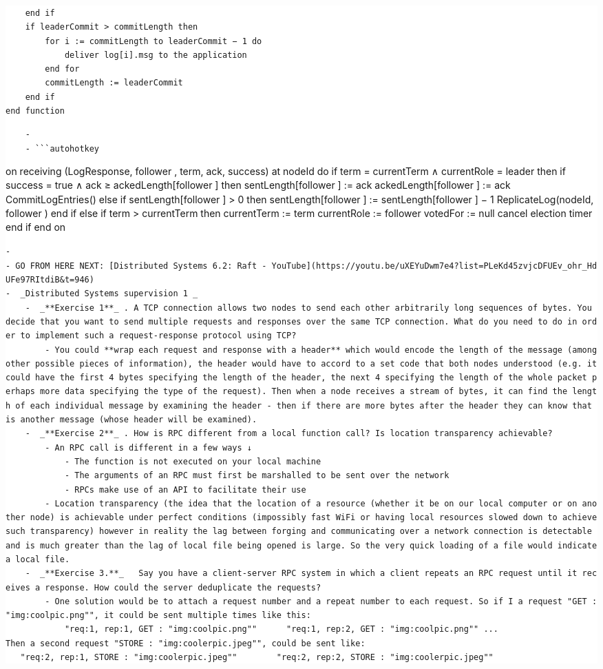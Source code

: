 ``` 
	end if
	if leaderCommit > commitLength then
		for i := commitLength to leaderCommit − 1 do
			deliver log[i].msg to the application
		end for
		commitLength := leaderCommit
	end if
end function
``` 
        - 
        - ```autohotkey
on receiving (LogResponse, follower , term, ack, success) at nodeId do
	if term = currentTerm ∧ currentRole = leader then
		if success = true ∧ ack ≥ ackedLength[follower ] then
			sentLength[follower ] := ack
			ackedLength[follower ] := ack
			CommitLogEntries()
		else if sentLength[follower ] > 0 then
			sentLength[follower ] := sentLength[follower ] − 1
			ReplicateLog(nodeId, follower )
	end if
	else if term > currentTerm then
	currentTerm := term
	currentRole := follower
	votedFor := null
	cancel election timer
	end if
end on
``` 
- 
- GO FROM HERE NEXT: [Distributed Systems 6.2: Raft - YouTube](https://youtu.be/uXEYuDwm7e4?list=PLeKd45zvjcDFUEv_ohr_HdUFe97RItdiB&t=946) 
-  _Distributed Systems supervision 1 _ 
    -  _**Exercise 1**_ . A TCP connection allows two nodes to send each other arbitrarily long sequences of bytes. You decide that you want to send multiple requests and responses over the same TCP connection. What do you need to do in order to implement such a request-response protocol using TCP?
        - You could **wrap each request and response with a header** which would encode the length of the message (among other possible pieces of information), the header would have to accord to a set code that both nodes understood (e.g. it could have the first 4 bytes specifying the length of the header, the next 4 specifying the length of the whole packet perhaps more data specifying the type of the request). Then when a node receives a stream of bytes, it can find the length of each individual message by examining the header - then if there are more bytes after the header they can know that is another message (whose header will be examined).
    -  _**Exercise 2**_ . How is RPC different from a local function call? Is location transparency achievable?
        - An RPC call is different in a few ways ↓ 
            - The function is not executed on your local machine
            - The arguments of an RPC must first be marshalled to be sent over the network
            - RPCs make use of an API to facilitate their use
        - Location transparency (the idea that the location of a resource (whether it be on our local computer or on another node) is achievable under perfect conditions (impossibly fast WiFi or having local resources slowed down to achieve such transparency) however in reality the lag between forging and communicating over a network connection is detectable and is much greater than the lag of local file being opened is large. So the very quick loading of a file would indicate a local file.
    -  _**Exercise 3.**_   Say you have a client-server RPC system in which a client repeats an RPC request until it receives a response. How could the server deduplicate the requests?
        - One solution would be to attach a request number and a repeat number to each request. So if I a request "GET : "img:coolpic.png"", it could be sent multiple times like this:
            "req:1, rep:1, GET : "img:coolpic.png""      "req:1, rep:2, GET : "img:coolpic.png"" ...
Then a second request "STORE : "img:coolerpic.jpeg"", could be sent like:
   "req:2, rep:1, STORE : "img:coolerpic.jpeg""        "req:2, rep:2, STORE : "img:coolerpic.jpeg""

```